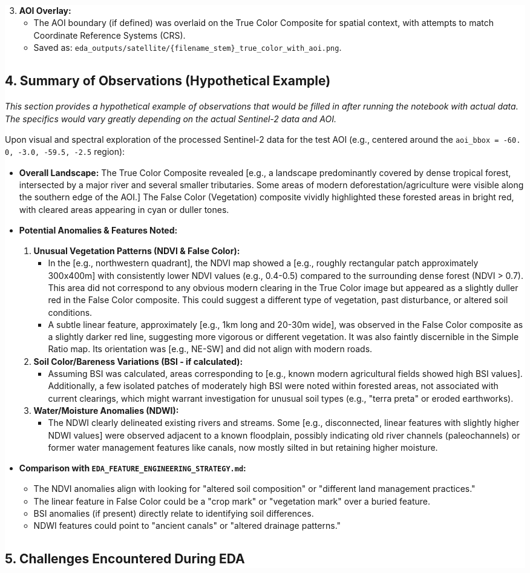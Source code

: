 3.  **AOI Overlay:**
    *   The AOI boundary (if defined) was overlaid on the True Color Composite for spatial context, with attempts to match Coordinate Reference Systems (CRS).
    *   Saved as: `eda_outputs/satellite/{filename_stem}_true_color_with_aoi.png`.

## 4. Summary of Observations (Hypothetical Example)

*This section provides a hypothetical example of observations that would be filled in after running the notebook with actual data. The specifics would vary greatly depending on the actual Sentinel-2 data and AOI.*

Upon visual and spectral exploration of the processed Sentinel-2 data for the test AOI (e.g., centered around the `aoi_bbox = -60.0, -3.0, -59.5, -2.5` region):

*   **Overall Landscape:** The True Color Composite revealed [e.g., a landscape predominantly covered by dense tropical forest, intersected by a major river and several smaller tributaries. Some areas of modern deforestation/agriculture were visible along the southern edge of the AOI.] The False Color (Vegetation) composite vividly highlighted these forested areas in bright red, with cleared areas appearing in cyan or duller tones.

*   **Potential Anomalies & Features Noted:**
    1.  **Unusual Vegetation Patterns (NDVI & False Color):**
        *   In the [e.g., northwestern quadrant], the NDVI map showed a [e.g., roughly rectangular patch approximately 300x400m] with consistently lower NDVI values (e.g., 0.4-0.5) compared to the surrounding dense forest (NDVI > 0.7). This area did not correspond to any obvious modern clearing in the True Color image but appeared as a slightly duller red in the False Color composite. This could suggest a different type of vegetation, past disturbance, or altered soil conditions.
        *   A subtle linear feature, approximately [e.g., 1km long and 20-30m wide], was observed in the False Color composite as a slightly darker red line, suggesting more vigorous or different vegetation. It was also faintly discernible in the Simple Ratio map. Its orientation was [e.g., NE-SW] and did not align with modern roads.
    2.  **Soil Color/Bareness Variations (BSI - if calculated):**
        *   Assuming BSI was calculated, areas corresponding to [e.g., known modern agricultural fields showed high BSI values]. Additionally, a few isolated patches of moderately high BSI were noted within forested areas, not associated with current clearings, which might warrant investigation for unusual soil types (e.g., "terra preta" or eroded earthworks).
    3.  **Water/Moisture Anomalies (NDWI):**
        *   The NDWI clearly delineated existing rivers and streams. Some [e.g., disconnected, linear features with slightly higher NDWI values] were observed adjacent to a known floodplain, possibly indicating old river channels (paleochannels) or former water management features like canals, now mostly silted in but retaining higher moisture.

*   **Comparison with `EDA_FEATURE_ENGINEERING_STRATEGY.md`:**
    *   The NDVI anomalies align with looking for "altered soil composition" or "different land management practices."
    *   The linear feature in False Color could be a "crop mark" or "vegetation mark" over a buried feature.
    *   BSI anomalies (if present) directly relate to identifying soil differences.
    *   NDWI features could point to "ancient canals" or "altered drainage patterns."

## 5. Challenges Encountered During EDA
